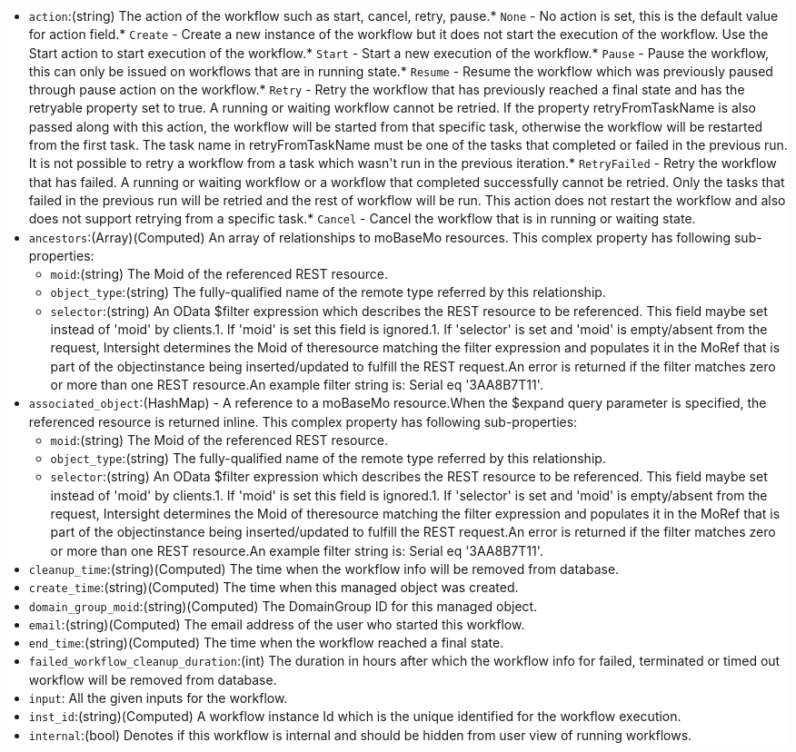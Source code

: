 * `action`:(string) The action of the workflow such as start, cancel, retry, pause.* `None` - No action is set, this is the default value for action field.* `Create` - Create a new instance of the workflow but it does not start the execution of the workflow. Use the Start action to start execution of the workflow.* `Start` - Start a new execution of the workflow.* `Pause` - Pause the workflow, this can only be issued on workflows that are in running state.* `Resume` - Resume the workflow which was previously paused through pause action on the workflow.* `Retry` - Retry the workflow that has previously reached a final state and has the retryable property set to true. A running or waiting workflow cannot be retried. If the property retryFromTaskName is also passed along with this action, the workflow will be started from that specific task, otherwise the workflow will be restarted from the first task.  The task name in retryFromTaskName must be one of the tasks that completed or failed in the previous run. It is not possible to retry a workflow from a task which wasn't run in the previous iteration.* `RetryFailed` - Retry the workflow that has failed. A running or waiting workflow or a workflow that completed successfully cannot be retried. Only the tasks that failed in the previous run will be retried and the rest of workflow will be run. This action does not restart the workflow and also does not support retrying from a specific task.* `Cancel` - Cancel the workflow that is in running or waiting state. 
* `ancestors`:(Array)(Computed) An array of relationships to moBaseMo resources. 
This complex property has following sub-properties:
  + `moid`:(string) The Moid of the referenced REST resource. 
  + `object_type`:(string) The fully-qualified name of the remote type referred by this relationship. 
  + `selector`:(string) An OData $filter expression which describes the REST resource to be referenced. This field maybe set instead of 'moid' by clients.1. If 'moid' is set this field is ignored.1. If 'selector' is set and 'moid' is empty/absent from the request, Intersight determines the Moid of theresource matching the filter expression and populates it in the MoRef that is part of the objectinstance being inserted/updated to fulfill the REST request.An error is returned if the filter matches zero or more than one REST resource.An example filter string is: Serial eq '3AA8B7T11'. 
* `associated_object`:(HashMap) - A reference to a moBaseMo resource.When the $expand query parameter is specified, the referenced resource is returned inline. 
This complex property has following sub-properties:
  + `moid`:(string) The Moid of the referenced REST resource. 
  + `object_type`:(string) The fully-qualified name of the remote type referred by this relationship. 
  + `selector`:(string) An OData $filter expression which describes the REST resource to be referenced. This field maybe set instead of 'moid' by clients.1. If 'moid' is set this field is ignored.1. If 'selector' is set and 'moid' is empty/absent from the request, Intersight determines the Moid of theresource matching the filter expression and populates it in the MoRef that is part of the objectinstance being inserted/updated to fulfill the REST request.An error is returned if the filter matches zero or more than one REST resource.An example filter string is: Serial eq '3AA8B7T11'. 
* `cleanup_time`:(string)(Computed) The time when the workflow info will be removed from database. 
* `create_time`:(string)(Computed) The time when this managed object was created. 
* `domain_group_moid`:(string)(Computed) The DomainGroup ID for this managed object. 
* `email`:(string)(Computed) The email address of the user who started this workflow. 
* `end_time`:(string)(Computed) The time when the workflow reached a final state. 
* `failed_workflow_cleanup_duration`:(int) The duration in hours after which the workflow info for failed, terminated or timed out workflow will be removed from database. 
* `input`: All the given inputs for the workflow. 
* `inst_id`:(string)(Computed) A workflow instance Id which is the unique identified for the workflow execution. 
* `internal`:(bool) Denotes if this workflow is internal and should be hidden from user view of running workflows. 